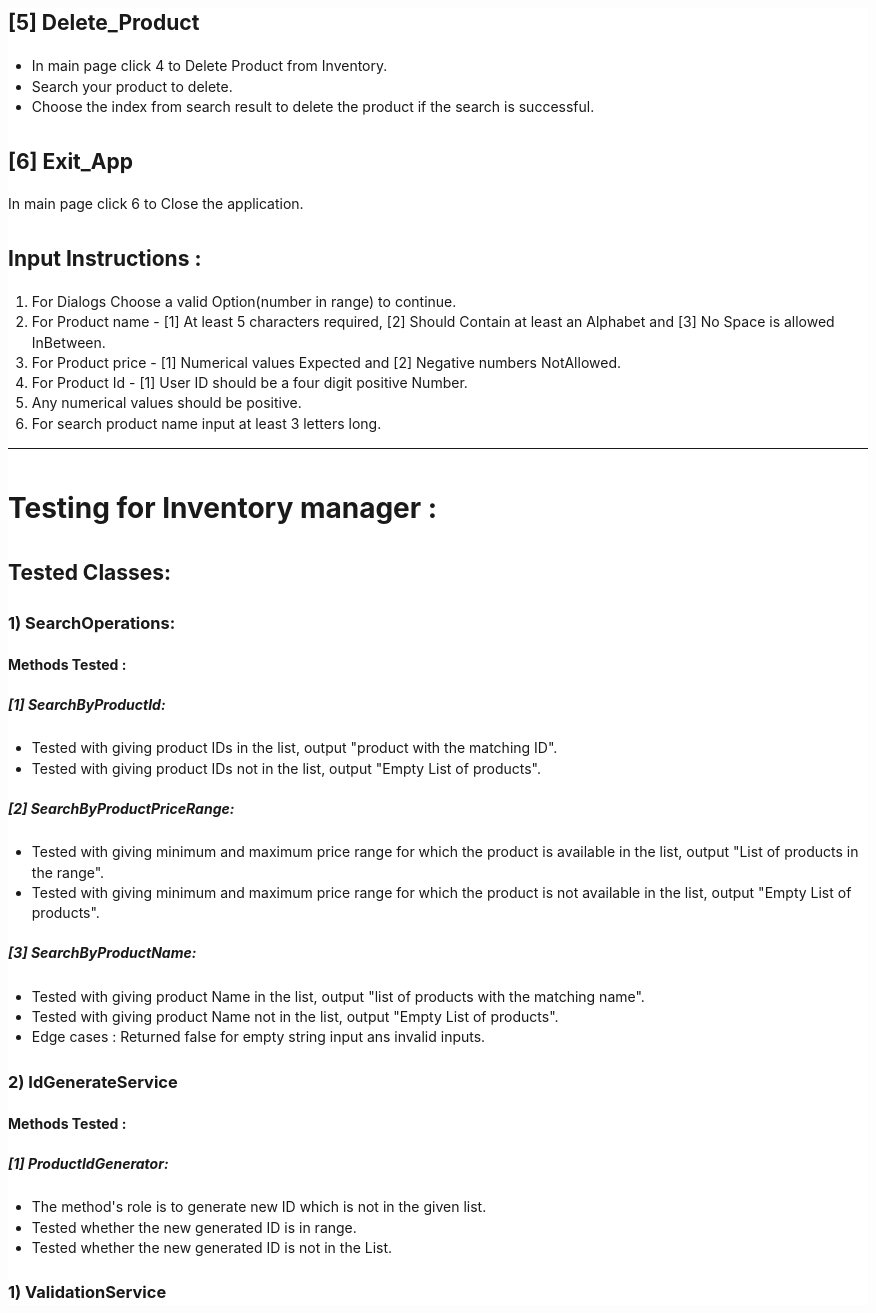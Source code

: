 ## [5]  Delete_Product
- In main page click 4 to Delete Product from Inventory.
- Search your product to delete.
- Choose the index from search result to delete the product if the search is successful.

## [6]  Exit_App
In main page click 6 to Close the application.

## Input Instructions : 
1. For Dialogs Choose a valid Option(number in range) to continue.
2. For Product name - [1] At least 5 characters required, [2] Should Contain at least an Alphabet and [3] No Space is allowed InBetween.
3. For Product price - [1] Numerical values Expected and [2] Negative numbers NotAllowed.
4. For Product Id - [1] User ID should be a four digit positive Number.
5. Any numerical values should be positive.
6. For search product name input at least 3 letters long.
----------

# Testing for Inventory manager :

## Tested Classes:
### 1) SearchOperations:
#### Methods Tested : 
##### [1] SearchByProductId:
- Tested with giving product IDs in the list, output "product with the matching ID".
- Tested with giving product IDs not in the list, output "Empty List of products".
##### [2] SearchByProductPriceRange:
- Tested with giving minimum and maximum price range for which the product is available in the list, output "List of products in the range".
- Tested with giving minimum and maximum price range for which the product is not available in the list, output "Empty List of products".
##### [3] SearchByProductName:
- Tested with giving product Name in the list, output "list of products with the matching name".
- Tested with giving product Name not in the list, output "Empty List of products".
- Edge cases : Returned false for empty string input ans invalid inputs.

### 2) IdGenerateService
#### Methods Tested : 
##### [1] ProductIdGenerator:
- The method's role is to generate new ID which is not in the given list.
- Tested whether the new generated ID is in range.
- Tested whether the new generated ID is not in the List.
### 1) ValidationService
